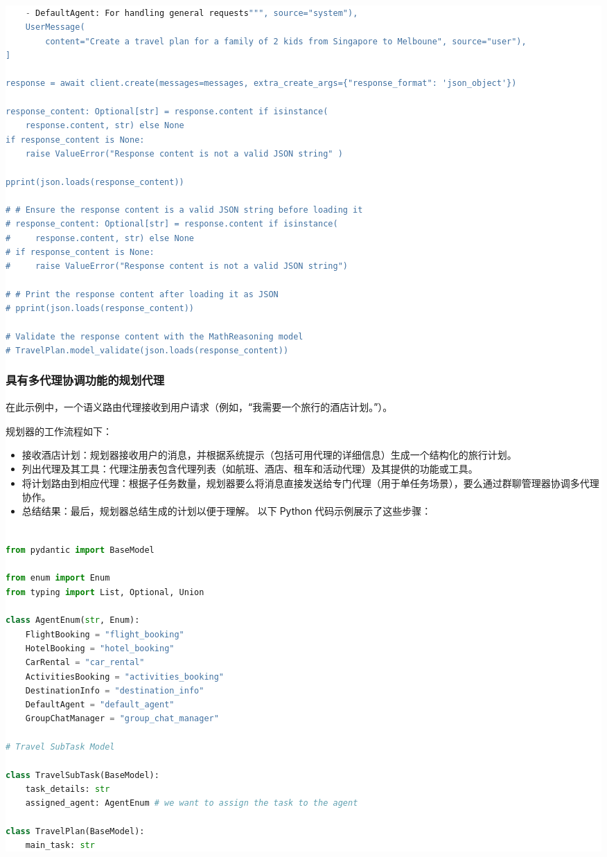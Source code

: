 ```python
    - DefaultAgent: For handling general requests""", source="system"),
    UserMessage(
        content="Create a travel plan for a family of 2 kids from Singapore to Melboune", source="user"),
]

response = await client.create(messages=messages, extra_create_args={"response_format": 'json_object'})

response_content: Optional[str] = response.content if isinstance(
    response.content, str) else None
if response_content is None:
    raise ValueError("Response content is not a valid JSON string" )

pprint(json.loads(response_content))

# # Ensure the response content is a valid JSON string before loading it
# response_content: Optional[str] = response.content if isinstance(
#     response.content, str) else None
# if response_content is None:
#     raise ValueError("Response content is not a valid JSON string")

# # Print the response content after loading it as JSON
# pprint(json.loads(response_content))

# Validate the response content with the MathReasoning model
# TravelPlan.model_validate(json.loads(response_content))
```

### 具有多代理协调功能的规划代理

在此示例中，一个语义路由代理接收到用户请求（例如，“我需要一个旅行的酒店计划。”）。

规划器的工作流程如下：

* 接收酒店计划：规划器接收用户的消息，并根据系统提示（包括可用代理的详细信息）生成一个结构化的旅行计划。
* 列出代理及其工具：代理注册表包含代理列表（如航班、酒店、租车和活动代理）及其提供的功能或工具。
* 将计划路由到相应代理：根据子任务数量，规划器要么将消息直接发送给专门代理（用于单任务场景），要么通过群聊管理器协调多代理协作。
* 总结结果：最后，规划器总结生成的计划以便于理解。
以下 Python 代码示例展示了这些步骤：

```python

from pydantic import BaseModel

from enum import Enum
from typing import List, Optional, Union

class AgentEnum(str, Enum):
    FlightBooking = "flight_booking"
    HotelBooking = "hotel_booking"
    CarRental = "car_rental"
    ActivitiesBooking = "activities_booking"
    DestinationInfo = "destination_info"
    DefaultAgent = "default_agent"
    GroupChatManager = "group_chat_manager"

# Travel SubTask Model

class TravelSubTask(BaseModel):
    task_details: str
    assigned_agent: AgentEnum # we want to assign the task to the agent

class TravelPlan(BaseModel):
    main_task: str
```